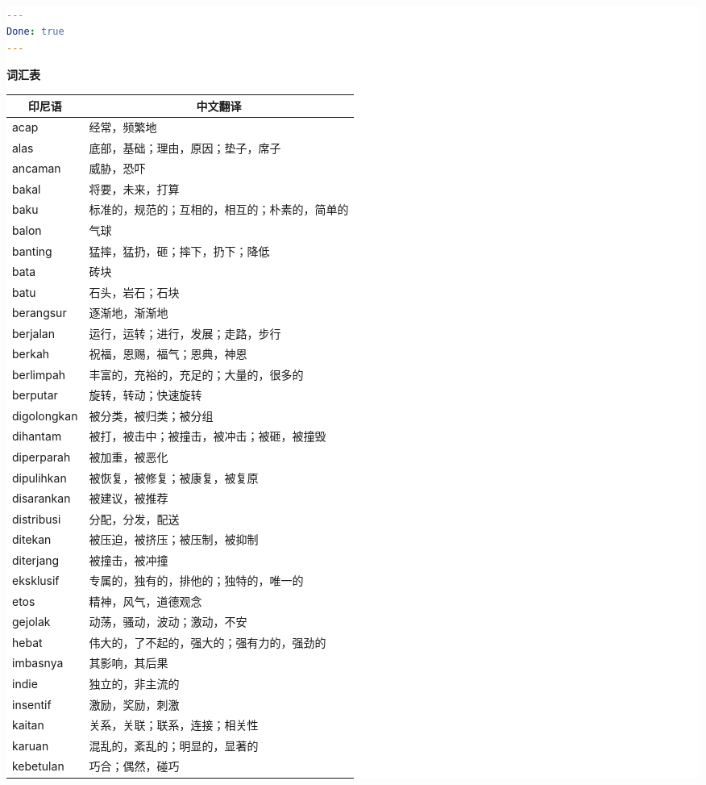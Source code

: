 ```yaml
---
Done: true
---
```


**词汇表**

| 印尼语 | 中文翻译 |
|--------|----------|
| acap | 经常，频繁地 |
| alas | 底部，基础；理由，原因；垫子，席子 |
| ancaman | 威胁，恐吓 |
| bakal | 将要，未来，打算 |
| baku | 标准的，规范的；互相的，相互的；朴素的，简单的 |
| balon | 气球 |
| banting | 猛摔，猛扔，砸；摔下，扔下；降低 |
| bata | 砖块 |
| batu | 石头，岩石；石块 |
| berangsur | 逐渐地，渐渐地 |
| berjalan | 运行，运转；进行，发展；走路，步行 |
| berkah | 祝福，恩赐，福气；恩典，神恩 |
| berlimpah | 丰富的，充裕的，充足的；大量的，很多的 |
| berputar | 旋转，转动；快速旋转 |
| digolongkan | 被分类，被归类；被分组 |
| dihantam | 被打，被击中；被撞击，被冲击；被砸，被撞毁 |
| diperparah | 被加重，被恶化 |
| dipulihkan | 被恢复，被修复；被康复，被复原 |
| disarankan | 被建议，被推荐 |
| distribusi | 分配，分发，配送 |
| ditekan | 被压迫，被挤压；被压制，被抑制 |
| diterjang | 被撞击，被冲撞 |
| eksklusif | 专属的，独有的，排他的；独特的，唯一的 |
| etos | 精神，风气，道德观念 |
| gejolak | 动荡，骚动，波动；激动，不安 |
| hebat | 伟大的，了不起的，强大的；强有力的，强劲的 |
| imbasnya | 其影响，其后果 |
| indie | 独立的，非主流的 |
| insentif | 激励，奖励，刺激 |
| kaitan | 关系，关联；联系，连接；相关性 |
| karuan | 混乱的，紊乱的；明显的，显著的 |
| kebetulan | 巧合；偶然，碰巧 |